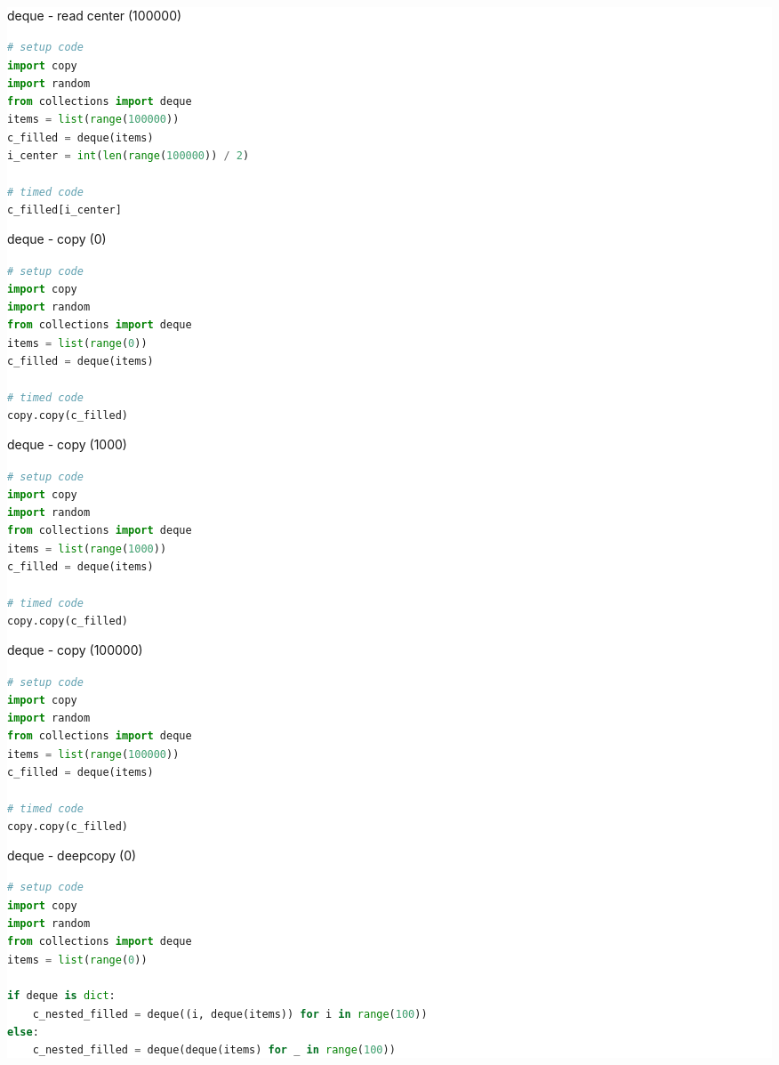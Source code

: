 deque - read center (100000)
```python
# setup code
import copy
import random
from collections import deque
items = list(range(100000))
c_filled = deque(items)
i_center = int(len(range(100000)) / 2)

# timed code
c_filled[i_center]
```

deque - copy (0)
```python
# setup code
import copy
import random
from collections import deque
items = list(range(0))
c_filled = deque(items)

# timed code
copy.copy(c_filled)
```

deque - copy (1000)
```python
# setup code
import copy
import random
from collections import deque
items = list(range(1000))
c_filled = deque(items)

# timed code
copy.copy(c_filled)
```

deque - copy (100000)
```python
# setup code
import copy
import random
from collections import deque
items = list(range(100000))
c_filled = deque(items)

# timed code
copy.copy(c_filled)
```

deque - deepcopy (0)
```python
# setup code
import copy
import random
from collections import deque
items = list(range(0))

if deque is dict:
    c_nested_filled = deque((i, deque(items)) for i in range(100))
else:
    c_nested_filled = deque(deque(items) for _ in range(100))


```